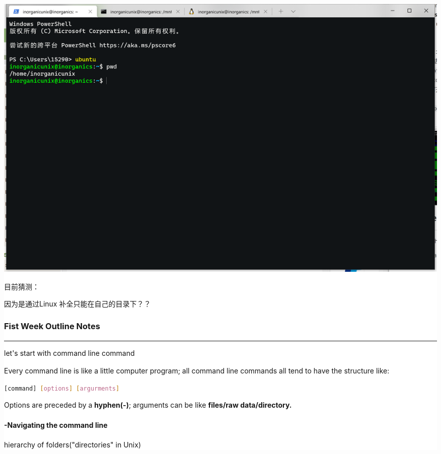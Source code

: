 ![](image-20211129164331759-16381973542912.png)

目前猜测：

因为是通过Linux 补全只能在自己的目录下？？




### **Fist Week Outline Notes**

-----

let's start with command line command

Every command line is like a little computer program; all command line commands all tend to have the structure like:

```bash
[command] [options] [argurments]
```



Options are preceded by a **hyphen(-)**; arguments can be like **files/raw data/directory.** 



#### -Navigating the command line

hierarchy of folders("directories" in Unix)
